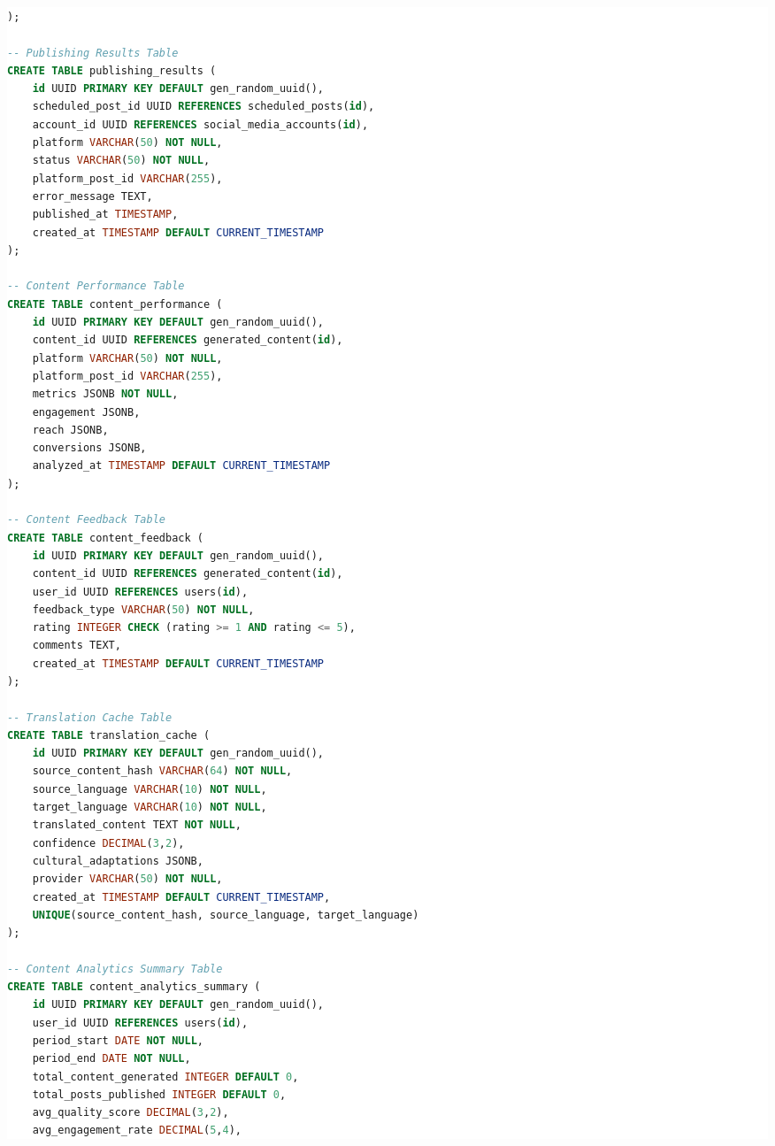 ```sql
);

-- Publishing Results Table
CREATE TABLE publishing_results (
    id UUID PRIMARY KEY DEFAULT gen_random_uuid(),
    scheduled_post_id UUID REFERENCES scheduled_posts(id),
    account_id UUID REFERENCES social_media_accounts(id),
    platform VARCHAR(50) NOT NULL,
    status VARCHAR(50) NOT NULL,
    platform_post_id VARCHAR(255),
    error_message TEXT,
    published_at TIMESTAMP,
    created_at TIMESTAMP DEFAULT CURRENT_TIMESTAMP
);

-- Content Performance Table
CREATE TABLE content_performance (
    id UUID PRIMARY KEY DEFAULT gen_random_uuid(),
    content_id UUID REFERENCES generated_content(id),
    platform VARCHAR(50) NOT NULL,
    platform_post_id VARCHAR(255),
    metrics JSONB NOT NULL,
    engagement JSONB,
    reach JSONB,
    conversions JSONB,
    analyzed_at TIMESTAMP DEFAULT CURRENT_TIMESTAMP
);

-- Content Feedback Table
CREATE TABLE content_feedback (
    id UUID PRIMARY KEY DEFAULT gen_random_uuid(),
    content_id UUID REFERENCES generated_content(id),
    user_id UUID REFERENCES users(id),
    feedback_type VARCHAR(50) NOT NULL,
    rating INTEGER CHECK (rating >= 1 AND rating <= 5),
    comments TEXT,
    created_at TIMESTAMP DEFAULT CURRENT_TIMESTAMP
);

-- Translation Cache Table
CREATE TABLE translation_cache (
    id UUID PRIMARY KEY DEFAULT gen_random_uuid(),
    source_content_hash VARCHAR(64) NOT NULL,
    source_language VARCHAR(10) NOT NULL,
    target_language VARCHAR(10) NOT NULL,
    translated_content TEXT NOT NULL,
    confidence DECIMAL(3,2),
    cultural_adaptations JSONB,
    provider VARCHAR(50) NOT NULL,
    created_at TIMESTAMP DEFAULT CURRENT_TIMESTAMP,
    UNIQUE(source_content_hash, source_language, target_language)
);

-- Content Analytics Summary Table
CREATE TABLE content_analytics_summary (
    id UUID PRIMARY KEY DEFAULT gen_random_uuid(),
    user_id UUID REFERENCES users(id),
    period_start DATE NOT NULL,
    period_end DATE NOT NULL,
    total_content_generated INTEGER DEFAULT 0,
    total_posts_published INTEGER DEFAULT 0,
    avg_quality_score DECIMAL(3,2),
    avg_engagement_rate DECIMAL(5,4),
```